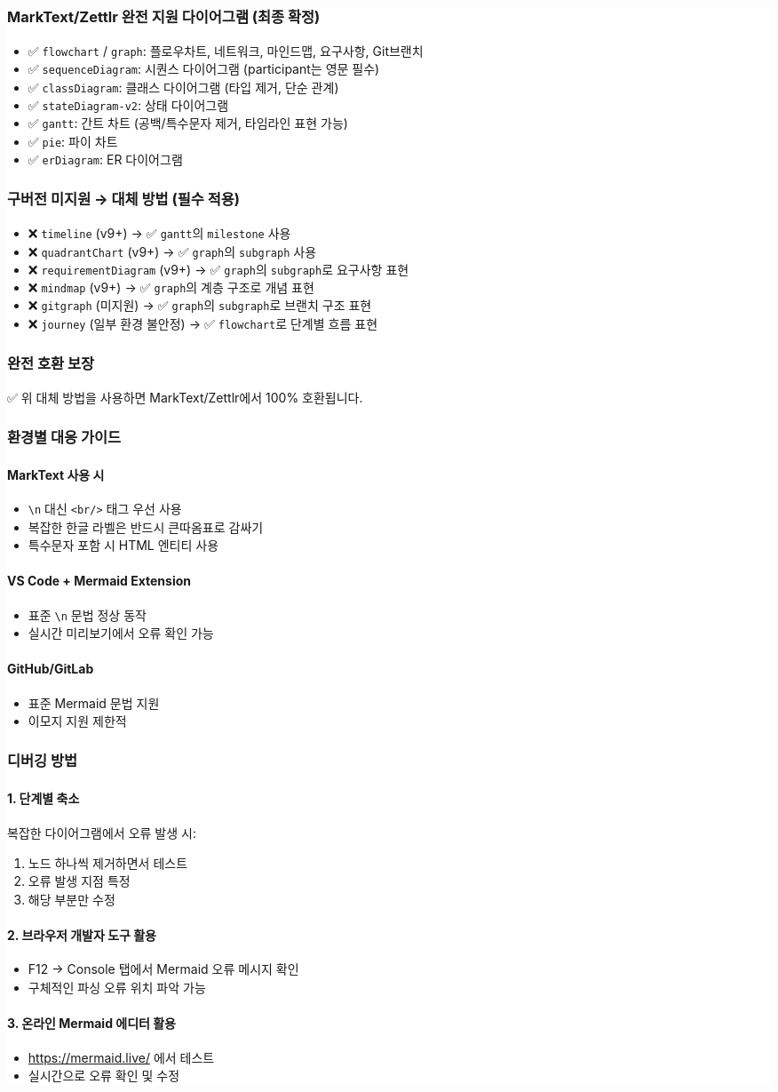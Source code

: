 ### MarkText/Zettlr 완전 지원 다이어그램 (최종 확정)
- ✅ `flowchart` / `graph`: 플로우차트, 네트워크, 마인드맵, 요구사항, Git브랜치
- ✅ `sequenceDiagram`: 시퀀스 다이어그램 (participant는 영문 필수)
- ✅ `classDiagram`: 클래스 다이어그램 (타입 제거, 단순 관계)
- ✅ `stateDiagram-v2`: 상태 다이어그램
- ✅ `gantt`: 간트 차트 (공백/특수문자 제거, 타임라인 표현 가능)
- ✅ `pie`: 파이 차트
- ✅ `erDiagram`: ER 다이어그램

### 구버전 미지원 → 대체 방법 (필수 적용)
- ❌ `timeline` (v9+) → ✅ `gantt`의 `milestone` 사용
- ❌ `quadrantChart` (v9+) → ✅ `graph`의 `subgraph` 사용
- ❌ `requirementDiagram` (v9+) → ✅ `graph`의 `subgraph`로 요구사항 표현
- ❌ `mindmap` (v9+) → ✅ `graph`의 계층 구조로 개념 표현
- ❌ `gitgraph` (미지원) → ✅ `graph`의 `subgraph`로 브랜치 구조 표현
- ❌ `journey` (일부 환경 불안정) → ✅ `flowchart`로 단계별 흐름 표현

### 완전 호환 보장
✅ 위 대체 방법을 사용하면 MarkText/Zettlr에서 100% 호환됩니다.

### 환경별 대응 가이드

#### MarkText 사용 시
- `\n` 대신 `<br/>` 태그 우선 사용
- 복잡한 한글 라벨은 반드시 큰따옴표로 감싸기
- 특수문자 포함 시 HTML 엔티티 사용

#### VS Code + Mermaid Extension
- 표준 `\n` 문법 정상 동작
- 실시간 미리보기에서 오류 확인 가능

#### GitHub/GitLab
- 표준 Mermaid 문법 지원
- 이모지 지원 제한적

### 디버깅 방법

#### 1. 단계별 축소
복잡한 다이어그램에서 오류 발생 시:
1. 노드 하나씩 제거하면서 테스트
2. 오류 발생 지점 특정
3. 해당 부분만 수정

#### 2. 브라우저 개발자 도구 활용
- F12 → Console 탭에서 Mermaid 오류 메시지 확인
- 구체적인 파싱 오류 위치 파악 가능

#### 3. 온라인 Mermaid 에디터 활용
- https://mermaid.live/ 에서 테스트
- 실시간으로 오류 확인 및 수정
